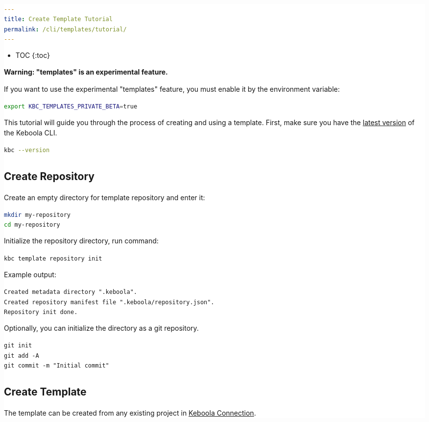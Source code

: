 ```yaml
---
title: Create Template Tutorial
permalink: /cli/templates/tutorial/
---
```


* TOC
{:toc}

**Warning: "templates" is an experimental feature.**

If you want to use the experimental "templates" feature, you must enable it by the environment variable:
```sh
export KBC_TEMPLATES_PRIVATE_BETA=true
```

This tutorial will guide you through the process of creating and using a template.
First, make sure you have the [latest version](https://github.com/keboola/keboola-as-code/releases) of the Keboola CLI.

```sh
kbc --version
```


## Create Repository

Create an empty directory for template repository and enter it:
```sh
mkdir my-repository
cd my-repository
```

Initialize the repository directory, run command:
```sh
kbc template repository init
```

Example output:
```
Created metadata directory ".keboola".
Created repository manifest file ".keboola/repository.json".
Repository init done.
```

Optionally, you can initialize the directory as a git repository.
```
git init
git add -A
git commit -m "Initial commit"
```

## Create Template

The template can be created from any existing project in [Keboola Connection](https://help.keboola.com/overview/).
